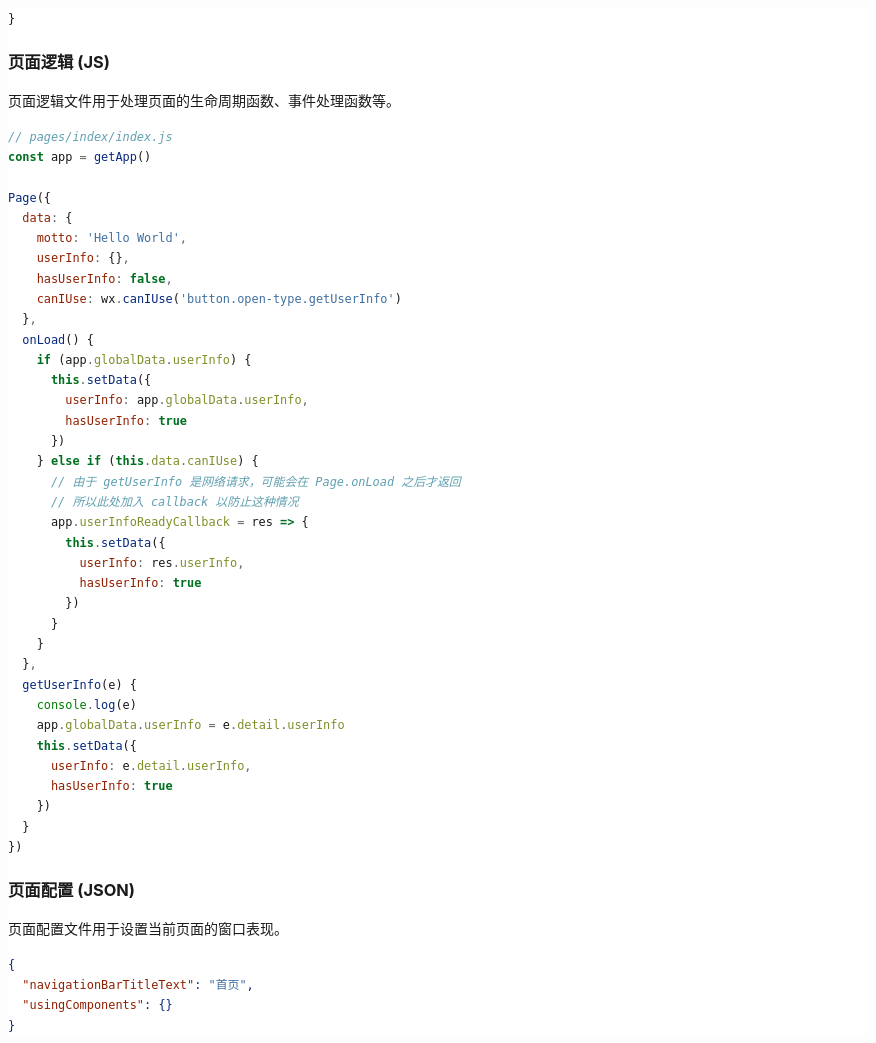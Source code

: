 ```css
}
```

### 页面逻辑 (JS)

页面逻辑文件用于处理页面的生命周期函数、事件处理函数等。

```javascript
// pages/index/index.js
const app = getApp()

Page({
  data: {
    motto: 'Hello World',
    userInfo: {},
    hasUserInfo: false,
    canIUse: wx.canIUse('button.open-type.getUserInfo')
  },
  onLoad() {
    if (app.globalData.userInfo) {
      this.setData({
        userInfo: app.globalData.userInfo,
        hasUserInfo: true
      })
    } else if (this.data.canIUse) {
      // 由于 getUserInfo 是网络请求，可能会在 Page.onLoad 之后才返回
      // 所以此处加入 callback 以防止这种情况
      app.userInfoReadyCallback = res => {
        this.setData({
          userInfo: res.userInfo,
          hasUserInfo: true
        })
      }
    }
  },
  getUserInfo(e) {
    console.log(e)
    app.globalData.userInfo = e.detail.userInfo
    this.setData({
      userInfo: e.detail.userInfo,
      hasUserInfo: true
    })
  }
})
```

### 页面配置 (JSON)

页面配置文件用于设置当前页面的窗口表现。

```json
{
  "navigationBarTitleText": "首页",
  "usingComponents": {}
}
```
